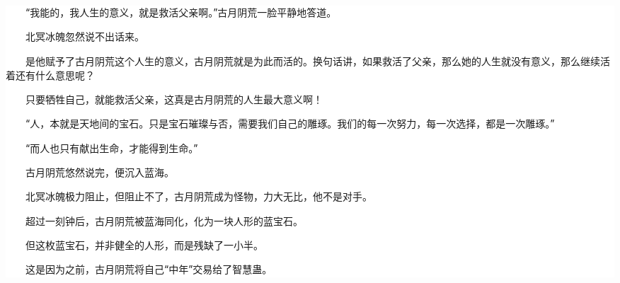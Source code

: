 　　“我能的，我人生的意义，就是救活父亲啊。”古月阴荒一脸平静地答道。

　　北冥冰魄忽然说不出话来。

　　是他赋予了古月阴荒这个人生的意义，古月阴荒就是为此而活的。换句话讲，如果救活了父亲，那么她的人生就没有意义，那么继续活着还有什么意思呢？

　　只要牺牲自己，就能救活父亲，这真是古月阴荒的人生最大意义啊！

　　“人，本就是天地间的宝石。只是宝石璀璨与否，需要我们自己的雕琢。我们的每一次努力，每一次选择，都是一次雕琢。”

　　“而人也只有献出生命，才能得到生命。”

　　古月阴荒悠然说完，便沉入蓝海。

　　北冥冰魄极力阻止，但阻止不了，古月阴荒成为怪物，力大无比，他不是对手。

　　超过一刻钟后，古月阴荒被蓝海同化，化为一块人形的蓝宝石。

　　但这枚蓝宝石，并非健全的人形，而是残缺了一小半。

　　这是因为之前，古月阴荒将自己“中年”交易给了智慧蛊。

